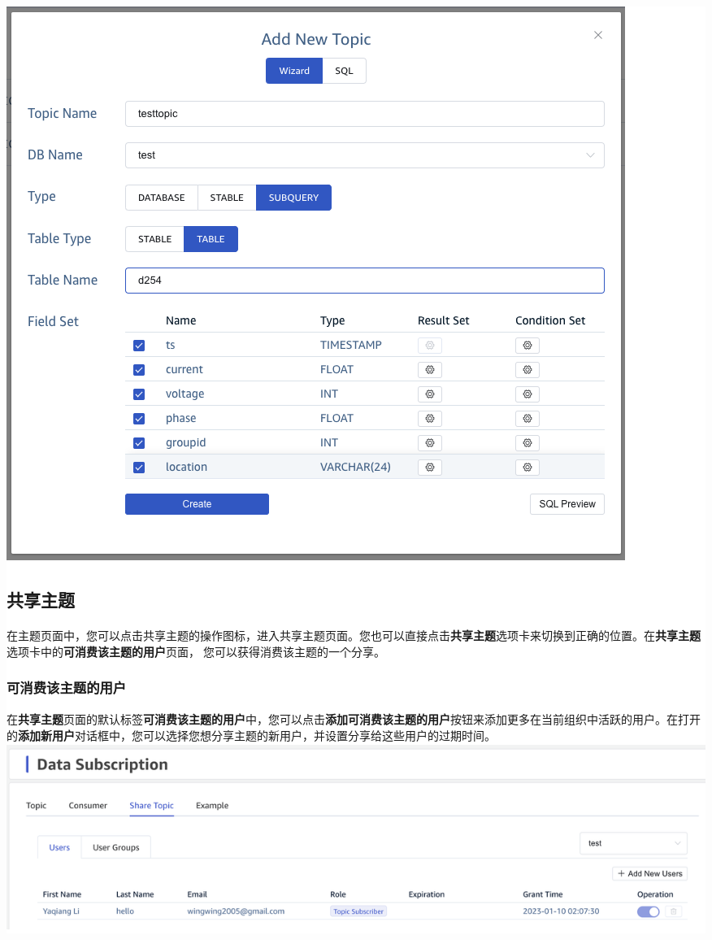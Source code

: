 ![Create a new topic with subquery for table](./topic/add-topic-sub-table.webp)

## 共享主题

在主题页面中，您可以点击共享主题的操作图标，进入共享主题页面。您也可以直接点击**共享主题**选项卡来切换到正确的位置。在**共享主题**选项卡中的**可消费该主题的用户**页面， 您可以获得消费该主题的一个分享。

### 可消费该主题的用户

在**共享主题**页面的默认标签**可消费该主题的用户**中，您可以点击**添加可消费该主题的用户**按钮来添加更多在当前组织中活跃的用户。在打开的**添加新用户**对话框中，您可以选择您想分享主题的新用户，并设置分享给这些用户的过期时间。
![共享主题](./share/share-topic-users.webp)
